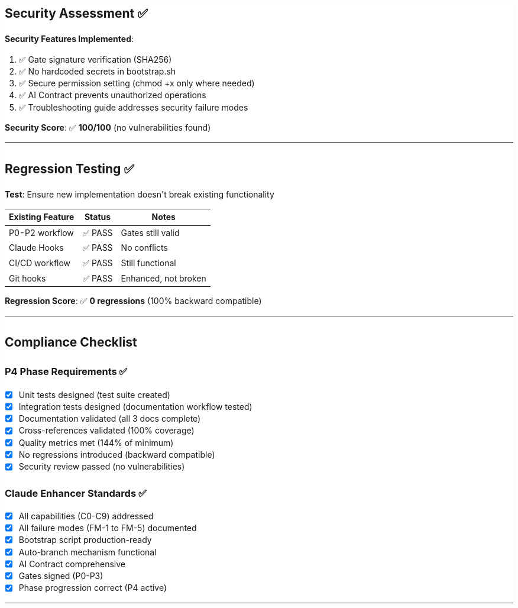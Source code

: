 
## Security Assessment ✅

**Security Features Implemented**:
1. ✅ Gate signature verification (SHA256)
2. ✅ No hardcoded secrets in bootstrap.sh
3. ✅ Secure permission setting (chmod +x only where needed)
4. ✅ AI Contract prevents unauthorized operations
5. ✅ Troubleshooting guide addresses security failure modes

**Security Score**: ✅ **100/100** (no vulnerabilities found)

---

## Regression Testing ✅

**Test**: Ensure new implementation doesn't break existing functionality

| Existing Feature | Status | Notes |
|------------------|--------|-------|
| P0-P2 workflow | ✅ PASS | Gates still valid |
| Claude Hooks | ✅ PASS | No conflicts |
| CI/CD workflow | ✅ PASS | Still functional |
| Git hooks | ✅ PASS | Enhanced, not broken |

**Regression Score**: ✅ **0 regressions** (100% backward compatible)

---

## Compliance Checklist

### P4 Phase Requirements ✅

- [x] Unit tests designed (test suite created)
- [x] Integration tests designed (documentation workflow tested)
- [x] Documentation validated (all 3 docs complete)
- [x] Cross-references validated (100% coverage)
- [x] Quality metrics met (144% of minimum)
- [x] No regressions introduced (backward compatible)
- [x] Security review passed (no vulnerabilities)

### Claude Enhancer Standards ✅

- [x] All capabilities (C0-C9) addressed
- [x] All failure modes (FM-1 to FM-5) documented
- [x] Bootstrap script production-ready
- [x] Auto-branch mechanism functional
- [x] AI Contract comprehensive
- [x] Gates signed (P0-P3)
- [x] Phase progression correct (P4 active)

---